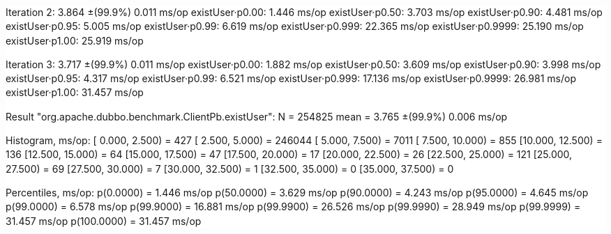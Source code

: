 Iteration   2: 3.864 ±(99.9%) 0.011 ms/op
                 existUser·p0.00:   1.446 ms/op
                 existUser·p0.50:   3.703 ms/op
                 existUser·p0.90:   4.481 ms/op
                 existUser·p0.95:   5.005 ms/op
                 existUser·p0.99:   6.619 ms/op
                 existUser·p0.999:  22.365 ms/op
                 existUser·p0.9999: 25.190 ms/op
                 existUser·p1.00:   25.919 ms/op

Iteration   3: 3.717 ±(99.9%) 0.011 ms/op
                 existUser·p0.00:   1.882 ms/op
                 existUser·p0.50:   3.609 ms/op
                 existUser·p0.90:   3.998 ms/op
                 existUser·p0.95:   4.317 ms/op
                 existUser·p0.99:   6.521 ms/op
                 existUser·p0.999:  17.136 ms/op
                 existUser·p0.9999: 26.981 ms/op
                 existUser·p1.00:   31.457 ms/op



Result "org.apache.dubbo.benchmark.ClientPb.existUser":
  N = 254825
  mean =      3.765 ±(99.9%) 0.006 ms/op

  Histogram, ms/op:
    [ 0.000,  2.500) = 427 
    [ 2.500,  5.000) = 246044 
    [ 5.000,  7.500) = 7011 
    [ 7.500, 10.000) = 855 
    [10.000, 12.500) = 136 
    [12.500, 15.000) = 64 
    [15.000, 17.500) = 47 
    [17.500, 20.000) = 17 
    [20.000, 22.500) = 26 
    [22.500, 25.000) = 121 
    [25.000, 27.500) = 69 
    [27.500, 30.000) = 7 
    [30.000, 32.500) = 1 
    [32.500, 35.000) = 0 
    [35.000, 37.500) = 0 

  Percentiles, ms/op:
      p(0.0000) =      1.446 ms/op
     p(50.0000) =      3.629 ms/op
     p(90.0000) =      4.243 ms/op
     p(95.0000) =      4.645 ms/op
     p(99.0000) =      6.578 ms/op
     p(99.9000) =     16.881 ms/op
     p(99.9900) =     26.526 ms/op
     p(99.9990) =     28.949 ms/op
     p(99.9999) =     31.457 ms/op
    p(100.0000) =     31.457 ms/op
